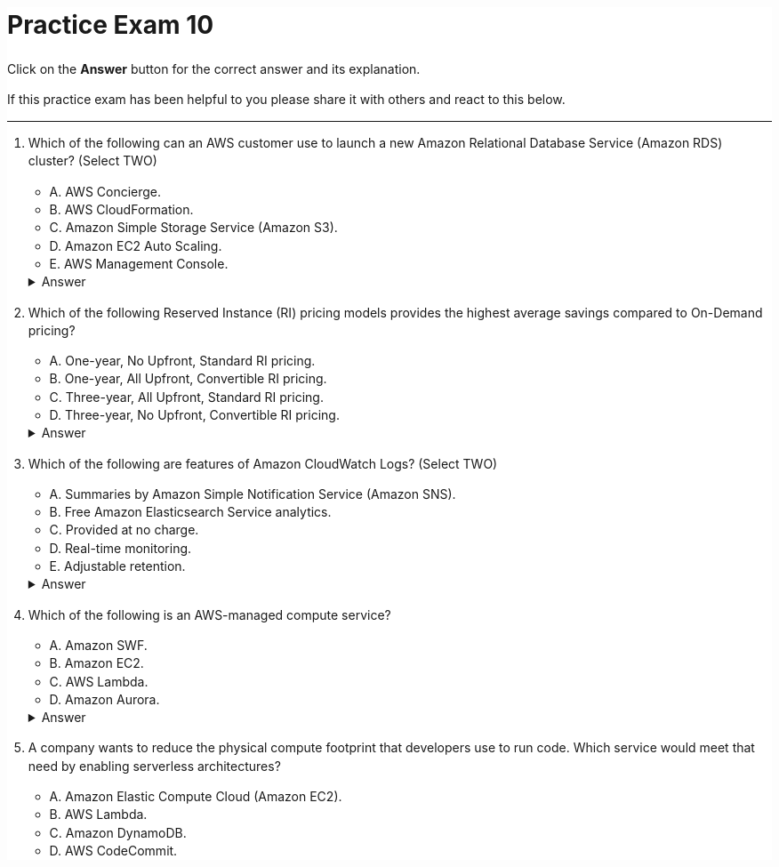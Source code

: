 # Practice Exam 10

Click on the **Answer** button for the correct answer and its explanation.

If this practice exam has been helpful to you please share it with others and react to this below.

---

1. Which of the following can an AWS customer use to launch a new Amazon Relational Database Service (Amazon RDS) cluster? (Select TWO)
    - A. AWS Concierge.
    - B. AWS CloudFormation.
    - C. Amazon Simple Storage Service (Amazon S3).
    - D. Amazon EC2 Auto Scaling.
    - E. AWS Management Console.

    <details markdown=1><summary markdown='span'>Answer</summary>
      Correct answer: B, E
    </details>

2. Which of the following Reserved Instance (RI) pricing models provides the highest average savings compared to On-Demand pricing?
    - A. One-year, No Upfront, Standard RI pricing.
    - B. One-year, All Upfront, Convertible RI pricing.
    - C. Three-year, All Upfront, Standard RI pricing.
    - D. Three-year, No Upfront, Convertible RI pricing.

    <details markdown=1><summary markdown='span'>Answer</summary>
      Correct answer: C
    </details>

3. Which of the following are features of Amazon CloudWatch Logs? (Select TWO)
    - A. Summaries by Amazon Simple Notification Service (Amazon SNS).
    - B. Free Amazon Elasticsearch Service analytics.
    - C. Provided at no charge.
    - D. Real-time monitoring.
    - E. Adjustable retention.

    <details markdown=1><summary markdown='span'>Answer</summary>
      Correct answer: D, E
    </details>

4. Which of the following is an AWS-managed compute service?
    - A. Amazon SWF.
    - B. Amazon EC2.
    - C. AWS Lambda.
    - D. Amazon Aurora.

    <details markdown=1><summary markdown='span'>Answer</summary>
      Correct answer: B
    </details>

5. A company wants to reduce the physical compute footprint that developers use to run code. Which service would meet that need by enabling serverless architectures?
    - A. Amazon Elastic Compute Cloud (Amazon EC2).
    - B. AWS Lambda.
    - C. Amazon DynamoDB.
    - D. AWS CodeCommit.
